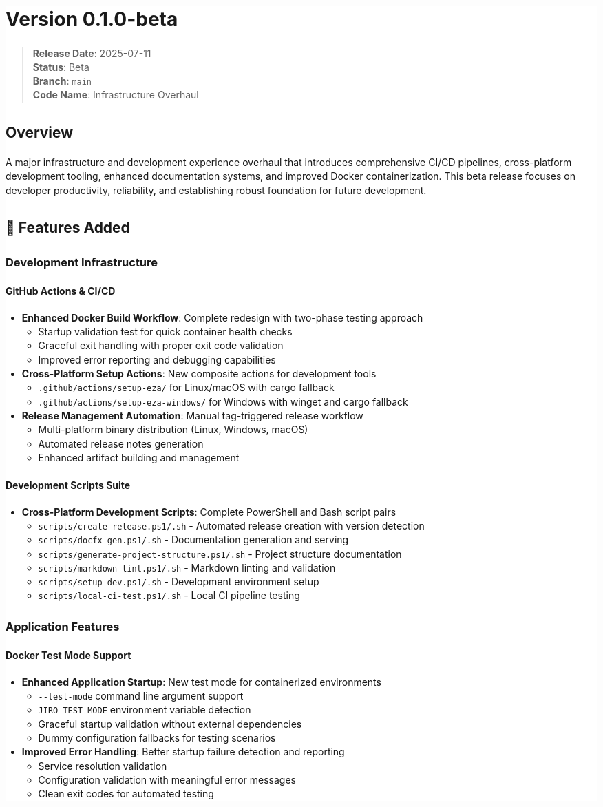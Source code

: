# Version 0.1.0-beta

> **Release Date**: 2025-07-11  
> **Status**: Beta  
> **Branch**: `main`  
> **Code Name**: Infrastructure Overhaul

## Overview

A major infrastructure and development experience overhaul that introduces comprehensive CI/CD pipelines, cross-platform development tooling, enhanced documentation systems, and improved Docker containerization. This beta release focuses on developer productivity, reliability, and establishing robust foundation for future development.

## 🚀 Features Added

### Development Infrastructure

#### GitHub Actions & CI/CD

- **Enhanced Docker Build Workflow**: Complete redesign with two-phase testing approach
  - Startup validation test for quick container health checks
  - Graceful exit handling with proper exit code validation
  - Improved error reporting and debugging capabilities
- **Cross-Platform Setup Actions**: New composite actions for development tools
  - `.github/actions/setup-eza/` for Linux/macOS with cargo fallback
  - `.github/actions/setup-eza-windows/` for Windows with winget and cargo fallback
- **Release Management Automation**: Manual tag-triggered release workflow
  - Multi-platform binary distribution (Linux, Windows, macOS)
  - Automated release notes generation
  - Enhanced artifact building and management

#### Development Scripts Suite

- **Cross-Platform Development Scripts**: Complete PowerShell and Bash script pairs
  - `scripts/create-release.ps1/.sh` - Automated release creation with version detection
  - `scripts/docfx-gen.ps1/.sh` - Documentation generation and serving
  - `scripts/generate-project-structure.ps1/.sh` - Project structure documentation
  - `scripts/markdown-lint.ps1/.sh` - Markdown linting and validation
  - `scripts/setup-dev.ps1/.sh` - Development environment setup
  - `scripts/local-ci-test.ps1/.sh` - Local CI pipeline testing

### Application Features

#### Docker Test Mode Support

- **Enhanced Application Startup**: New test mode for containerized environments
  - `--test-mode` command line argument support
  - `JIRO_TEST_MODE` environment variable detection
  - Graceful startup validation without external dependencies
  - Dummy configuration fallbacks for testing scenarios
- **Improved Error Handling**: Better startup failure detection and reporting
  - Service resolution validation
  - Configuration validation with meaningful error messages
  - Clean exit codes for automated testing
